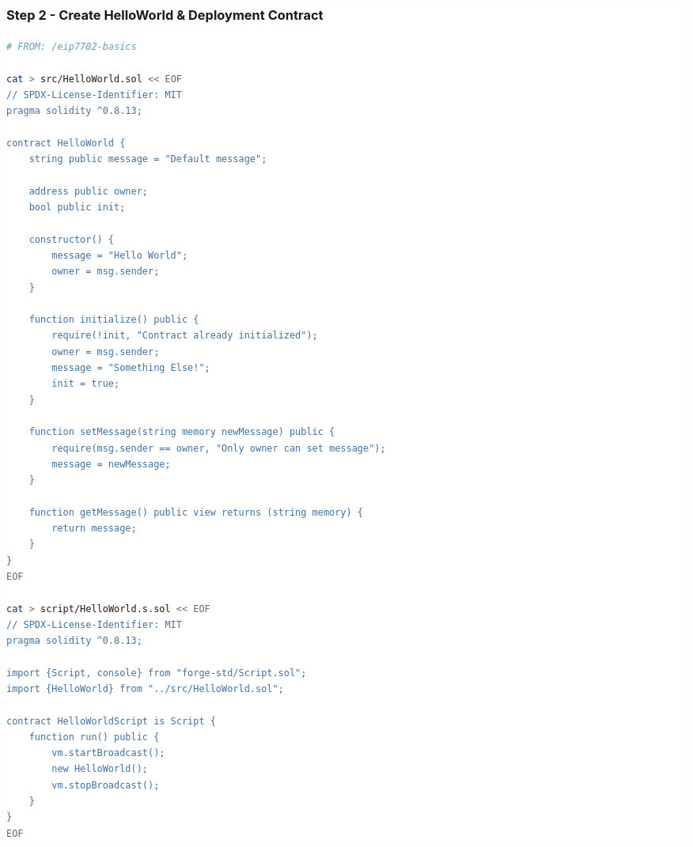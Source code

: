 ### Step 2 - Create HelloWorld & Deployment Contract

```bash
# FROM: /eip7702-basics

cat > src/HelloWorld.sol << EOF
// SPDX-License-Identifier: MIT
pragma solidity ^0.8.13;

contract HelloWorld {
    string public message = "Default message";

    address public owner;
    bool public init;

    constructor() {
        message = "Hello World";
        owner = msg.sender;
    }

    function initialize() public {
        require(!init, "Contract already initialized");
        owner = msg.sender;
        message = "Something Else!";
        init = true;
    }

    function setMessage(string memory newMessage) public {
        require(msg.sender == owner, "Only owner can set message");
        message = newMessage;
    }

    function getMessage() public view returns (string memory) {
        return message;
    }
}
EOF

cat > script/HelloWorld.s.sol << EOF
// SPDX-License-Identifier: MIT
pragma solidity ^0.8.13;

import {Script, console} from "forge-std/Script.sol";
import {HelloWorld} from "../src/HelloWorld.sol";

contract HelloWorldScript is Script {
    function run() public {
        vm.startBroadcast();
        new HelloWorld();
        vm.stopBroadcast();
    }
}
EOF
```
